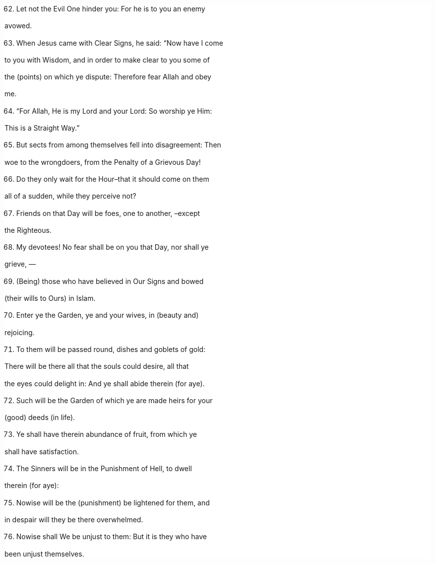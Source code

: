 62. Let not the Evil One hinder you: For he is to you an enemy

avowed.

63. When Jesus came with Clear Signs, he said: “Now have I come

to you with Wisdom, and in order to make clear to you some of

the (points) on which ye dispute: Therefore fear Allah and obey

me.

64. “For Allah, He is my Lord and your Lord: So worship ye Him:

This is a Straight Way.”

65. But sects from among themselves fell into disagreement: Then

woe to the wrongdoers, from the Penalty of a Grievous Day!

66. Do they only wait for the Hour–that it should come on them

all of a sudden, while they perceive not?

67. Friends on that Day will be foes, one to another, –except

the Righteous.

68. My devotees! No fear shall be on you that Day, nor shall ye

grieve, —

69. (Being) those who have believed in Our Signs and bowed

(their wills to Ours) in Islam.

70. Enter ye the Garden, ye and your wives, in (beauty and)

rejoicing.

71. To them will be passed round, dishes and goblets of gold:

There will be there all that the souls could desire, all that

the eyes could delight in: And ye shall abide therein (for aye).

72. Such will be the Garden of which ye are made heirs for your

(good) deeds (in life).

73. Ye shall have therein abundance of fruit, from which ye

shall have satisfaction.

74. The Sinners will be in the Punishment of Hell, to dwell

therein (for aye):

75. Nowise will be the (punishment) be lightened for them, and

in despair will they be there overwhelmed.

76. Nowise shall We be unjust to them: But it is they who have

been unjust themselves.
